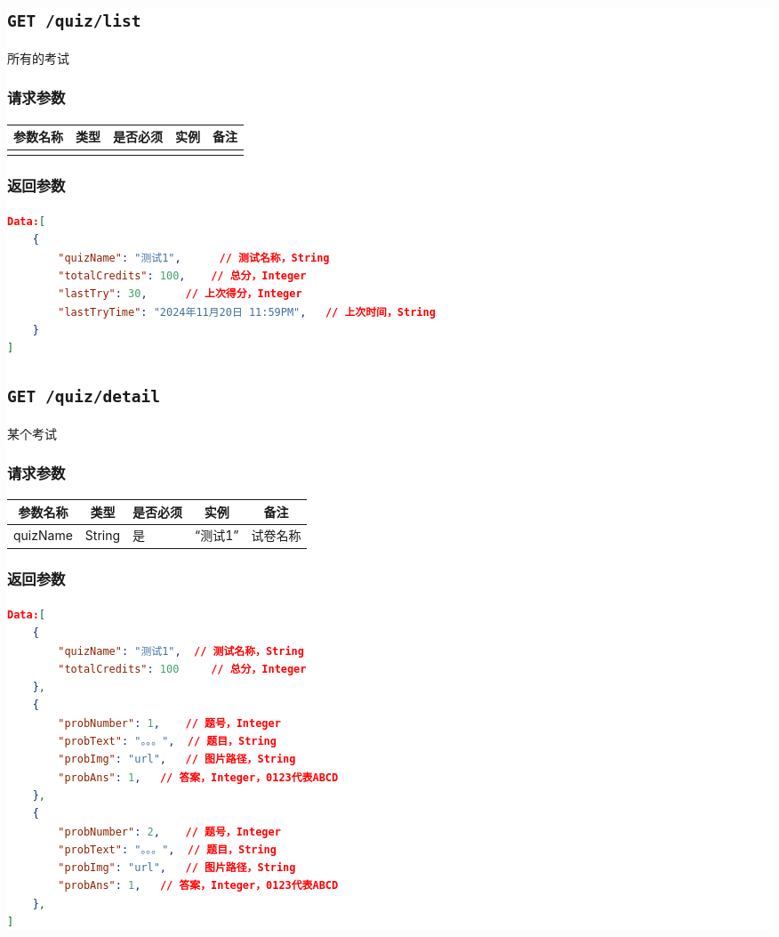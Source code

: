 ## `GET /quiz/list`

所有的考试

### 请求参数

| 参数名称 | 类型 | 是否必须 | 实例 | 备注 |
| -------- | ---- | -------- | ---- | ---- |
|          |      |          |      |      |

### 返回参数

```json
Data:[
    {
        "quizName": "测试1",		// 测试名称，String
        "totalCredits": 100,	// 总分，Integer
        "lastTry": 30,		// 上次得分，Integer
        "lastTryTime": "2024年11月20日 11:59PM",	// 上次时间，String
    }
]
```

## `GET /quiz/detail`

某个考试

### 请求参数

| 参数名称 | 类型   | 是否必须 | 实例    | 备注     |
| -------- | ------ | -------- | ------- | -------- |
| quizName | String | 是       | “测试1” | 试卷名称 |

### 返回参数

```json
Data:[
    {
        "quizName": "测试1",	// 测试名称，String
        "totalCredits": 100		// 总分，Integer
    },
    {
        "probNumber": 1,	// 题号，Integer
        "probText": "。。。",	// 题目，String
        "probImg": "url",	// 图片路径，String
        "probAns": 1,	// 答案，Integer，0123代表ABCD
    },
    {
        "probNumber": 2,	// 题号，Integer
        "probText": "。。。",	// 题目，String
        "probImg": "url",	// 图片路径，String
        "probAns": 1,	// 答案，Integer，0123代表ABCD
    },
]
```
